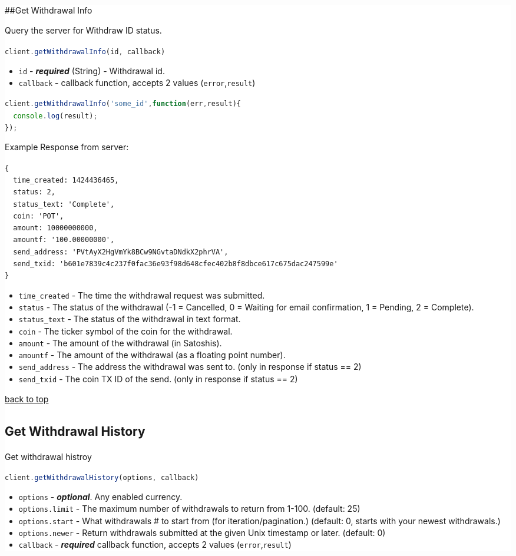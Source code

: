 <a name="getwithdrawalinfo" />

##Get Withdrawal Info

Query the server for Withdraw ID status.
```javascript
client.getWithdrawalInfo(id, callback)
```
- ``id`` - ***required*** (String) - Withdrawal id.
- ``callback`` - callback function, accepts 2 values (``error``,``result``)


```javascript
client.getWithdrawalInfo('some_id',function(err,result){
  console.log(result);
});
```
Example Response from server:
```
{ 
  time_created: 1424436465,
  status: 2,
  status_text: 'Complete',
  coin: 'POT',
  amount: 10000000000,
  amountf: '100.00000000',
  send_address: 'PVtAyX2HgVmYk8BCw9NGvtaDNdkX2phrVA',
  send_txid: 'b601e7839c4c237f0fac36e93f98d648cfec402b8f8dbce617c675dac247599e' 
}
```

- ``time_created`` - The time the withdrawal request was submitted.
- ``status`` - The status of the withdrawal (-1 = Cancelled, 0 = Waiting for email confirmation, 1 = Pending, 2 = Complete).
- ``status_text`` - The status of the withdrawal in text format.
- ``coin`` - The ticker symbol of the coin for the withdrawal.
- ``amount`` - The amount of the withdrawal (in Satoshis).
- ``amountf`` - The amount of the withdrawal (as a floating point number).
- ``send_address`` - The address the withdrawal was sent to. (only in response if status == 2)
- ``send_txid`` - The coin TX ID of the send. (only in response if status == 2)

[back to top](#table)

<a name="getwithdrawalhistory" />

## Get Withdrawal History

Get withdrawal histroy

```javascript
client.getWithdrawalHistory(options, callback)
```
- ``options`` - ***optional***. Any enabled currency.
- ``options.limit`` - The maximum number of withdrawals to return from 1-100. (default: 25)
- ``options.start`` - What withdrawals # to start from (for iteration/pagination.) (default: 0, starts with your newest withdrawals.)
- ``options.newer`` - Return withdrawals submitted at the given Unix timestamp or later. (default: 0)
- ``callback`` - ***required*** callback function, accepts 2 values (``error``,``result``)
